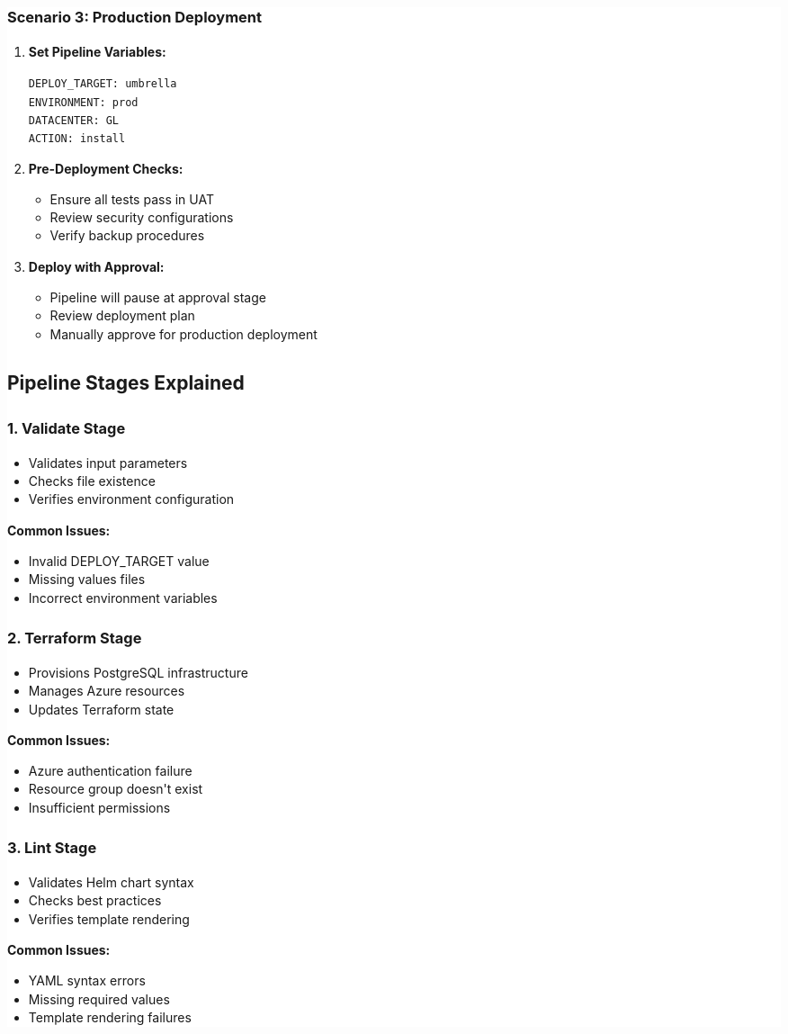 ### Scenario 3: Production Deployment

1. **Set Pipeline Variables:**
   ```bash
   DEPLOY_TARGET: umbrella
   ENVIRONMENT: prod
   DATACENTER: GL
   ACTION: install
   ```

2. **Pre-Deployment Checks:**
   - Ensure all tests pass in UAT
   - Review security configurations
   - Verify backup procedures

3. **Deploy with Approval:**
   - Pipeline will pause at approval stage
   - Review deployment plan
   - Manually approve for production deployment

## Pipeline Stages Explained

### 1. Validate Stage
- Validates input parameters
- Checks file existence
- Verifies environment configuration

**Common Issues:**
- Invalid DEPLOY_TARGET value
- Missing values files
- Incorrect environment variables

### 2. Terraform Stage
- Provisions PostgreSQL infrastructure
- Manages Azure resources
- Updates Terraform state

**Common Issues:**
- Azure authentication failure
- Resource group doesn't exist
- Insufficient permissions

### 3. Lint Stage
- Validates Helm chart syntax
- Checks best practices
- Verifies template rendering

**Common Issues:**
- YAML syntax errors
- Missing required values
- Template rendering failures
